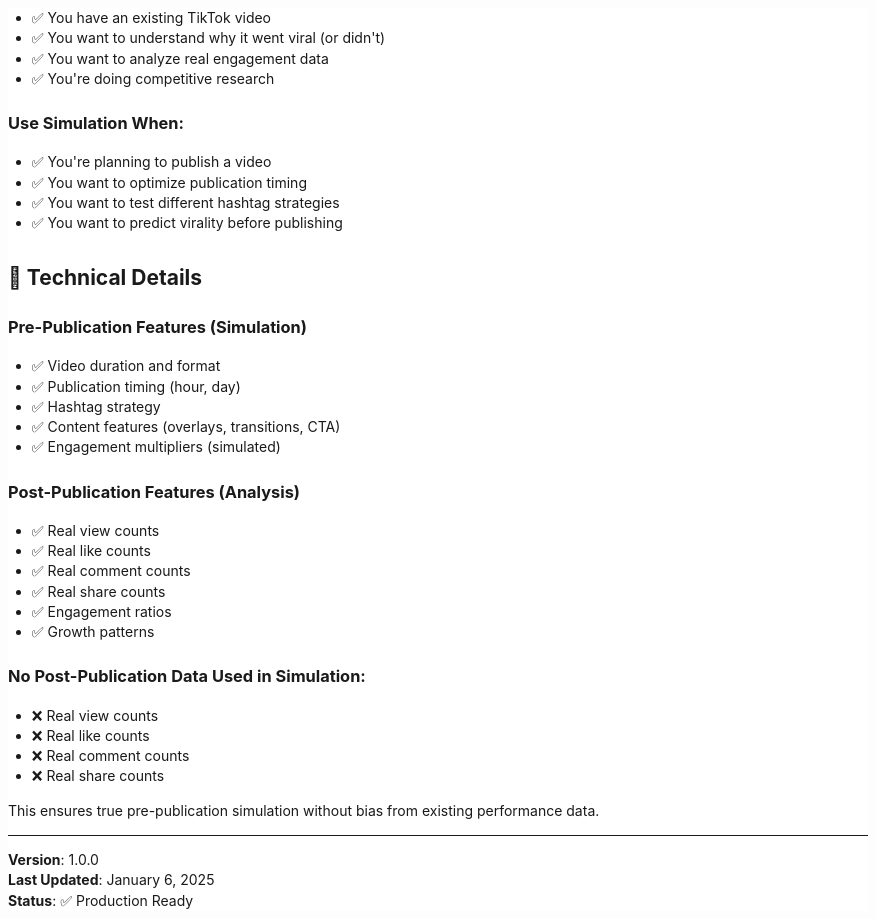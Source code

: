 - ✅ You have an existing TikTok video
- ✅ You want to understand why it went viral (or didn't)
- ✅ You want to analyze real engagement data
- ✅ You're doing competitive research

### **Use Simulation When:**

- ✅ You're planning to publish a video
- ✅ You want to optimize publication timing
- ✅ You want to test different hashtag strategies
- ✅ You want to predict virality before publishing

## 🔧 Technical Details

### **Pre-Publication Features (Simulation)**

- ✅ Video duration and format
- ✅ Publication timing (hour, day)
- ✅ Hashtag strategy
- ✅ Content features (overlays, transitions, CTA)
- ✅ Engagement multipliers (simulated)

### **Post-Publication Features (Analysis)**

- ✅ Real view counts
- ✅ Real like counts
- ✅ Real comment counts
- ✅ Real share counts
- ✅ Engagement ratios
- ✅ Growth patterns

### **No Post-Publication Data Used in Simulation:**

- ❌ Real view counts
- ❌ Real like counts
- ❌ Real comment counts
- ❌ Real share counts

This ensures true pre-publication simulation without bias from existing performance data.

---

**Version**: 1.0.0  
**Last Updated**: January 6, 2025  
**Status**: ✅ Production Ready
